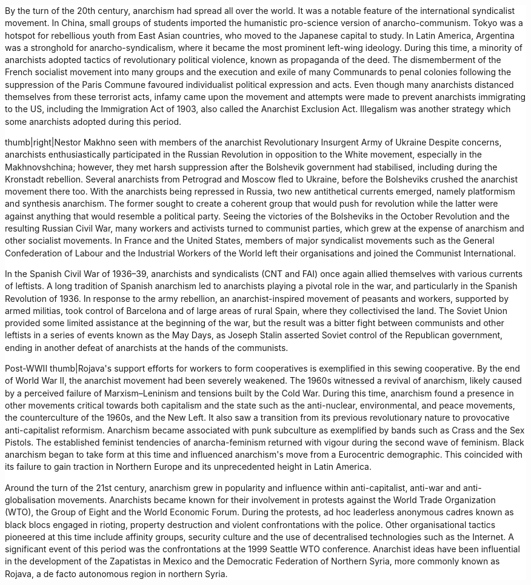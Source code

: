 By the turn of the 20th century, anarchism had spread all over the world. It was a notable feature of the international syndicalist movement. In China, small groups of students imported the humanistic pro-science version of anarcho-communism. Tokyo was a hotspot for rebellious youth from East Asian countries, who moved to the Japanese capital to study. In Latin America, Argentina was a stronghold for anarcho-syndicalism, where it became the most prominent left-wing ideology. During this time, a minority of anarchists adopted tactics of revolutionary political violence, known as propaganda of the deed. The dismemberment of the French socialist movement into many groups and the execution and exile of many Communards to penal colonies following the suppression of the Paris Commune favoured individualist political expression and acts. Even though many anarchists distanced themselves from these terrorist acts, infamy came upon the movement and attempts were made to prevent anarchists immigrating to the US, including the Immigration Act of 1903, also called the Anarchist Exclusion Act. Illegalism was another strategy which some anarchists adopted during this period.

thumb|right|Nestor Makhno seen with members of the anarchist Revolutionary Insurgent Army of Ukraine
Despite concerns, anarchists enthusiastically participated in the Russian Revolution in opposition to the White movement, especially in the Makhnovshchina; however, they met harsh suppression after the Bolshevik government had stabilised, including during the Kronstadt rebellion. Several anarchists from Petrograd and Moscow fled to Ukraine, before the Bolsheviks crushed the anarchist movement there too. With the anarchists being repressed in Russia, two new antithetical currents emerged, namely platformism and synthesis anarchism. The former sought to create a coherent group that would push for revolution while the latter were against anything that would resemble a political party. Seeing the victories of the Bolsheviks in the October Revolution and the resulting Russian Civil War, many workers and activists turned to communist parties, which grew at the expense of anarchism and other socialist movements. In France and the United States, members of major syndicalist movements such as the General Confederation of Labour and the Industrial Workers of the World left their organisations and joined the Communist International.

In the Spanish Civil War of 1936–39, anarchists and syndicalists (CNT and FAI) once again allied themselves with various currents of leftists. A long tradition of Spanish anarchism led to anarchists playing a pivotal role in the war, and particularly in the Spanish Revolution of 1936. In response to the army rebellion, an anarchist-inspired movement of peasants and workers, supported by armed militias, took control of Barcelona and of large areas of rural Spain, where they collectivised the land. The Soviet Union provided some limited assistance at the beginning of the war, but the result was a bitter fight between communists and other leftists in a series of events known as the May Days, as Joseph Stalin asserted Soviet control of the Republican government, ending in another defeat of anarchists at the hands of the communists.

 Post-WWII 
thumb|Rojava's support efforts for workers to form cooperatives is exemplified in this sewing cooperative.
By the end of World War II, the anarchist movement had been severely weakened. The 1960s witnessed a revival of anarchism, likely caused by a perceived failure of Marxism–Leninism and tensions built by the Cold War. During this time, anarchism found a presence in other movements critical towards both capitalism and the state such as the anti-nuclear, environmental, and peace movements, the counterculture of the 1960s, and the New Left. It also saw a transition from its previous revolutionary nature to provocative anti-capitalist reformism. Anarchism became associated with punk subculture as exemplified by bands such as Crass and the Sex Pistols. The established feminist tendencies of anarcha-feminism returned with vigour during the second wave of feminism. Black anarchism began to take form at this time and influenced anarchism's move from a Eurocentric demographic. This coincided with its failure to gain traction in Northern Europe and its unprecedented height in Latin America.

Around the turn of the 21st century, anarchism grew in popularity and influence within anti-capitalist, anti-war and anti-globalisation movements. Anarchists became known for their involvement in protests against the World Trade Organization (WTO), the Group of Eight and the World Economic Forum. During the protests, ad hoc leaderless anonymous cadres known as black blocs engaged in rioting, property destruction and violent confrontations with the police. Other organisational tactics pioneered at this time include affinity groups, security culture and the use of decentralised technologies such as the Internet. A significant event of this period was the confrontations at the 1999 Seattle WTO conference. Anarchist ideas have been influential in the development of the Zapatistas in Mexico and the Democratic Federation of Northern Syria, more commonly known as Rojava, a de facto autonomous region in northern Syria.
